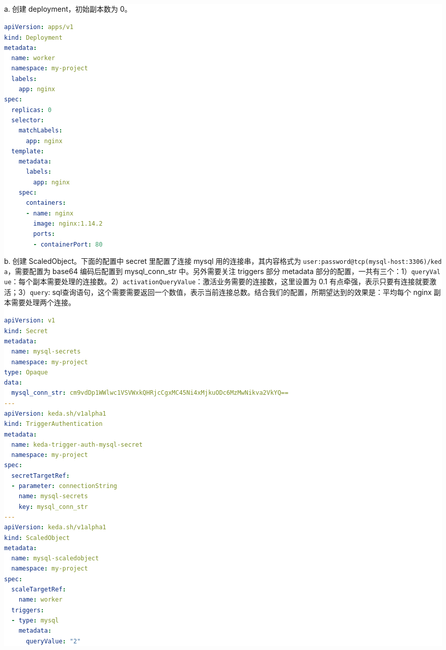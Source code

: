 a. 创建 deployment，初始副本数为 0。

```yaml
apiVersion: apps/v1
kind: Deployment
metadata:
  name: worker
  namespace: my-project
  labels:
    app: nginx
spec:
  replicas: 0
  selector:
    matchLabels:
      app: nginx
  template:
    metadata:
      labels:
        app: nginx
    spec:
      containers:
      - name: nginx
        image: nginx:1.14.2
        ports:
        - containerPort: 80
```

b. 创建 ScaledObject。下面的配置中 secret 里配置了连接 mysql 用的连接串，其内容格式为 `user:password@tcp(mysql-host:3306)/keda`，需要配置为 base64 编码后配置到 mysql_conn_str 中。另外需要关注 triggers 部分 metadata 部分的配置，一共有三个：1）`queryValue`：每个副本需要处理的连接数。2）`activationQueryValue`：激活业务需要的连接数，这里设置为 0.1 有点牵强，表示只要有连接就要激活；3）`query`: sql查询语句，这个需要需要返回一个数值，表示当前连接总数。结合我们的配置，所期望达到的效果是：平均每个 nginx 副本需要处理两个连接。
   
```yaml
apiVersion: v1
kind: Secret
metadata:
  name: mysql-secrets
  namespace: my-project
type: Opaque
data:
  mysql_conn_str: cm9vdDp1WWlwc1VSVWxkQHRjcCgxMC45Ni4xMjkuODc6MzMwNikva2VkYQ==
---
apiVersion: keda.sh/v1alpha1
kind: TriggerAuthentication
metadata:
  name: keda-trigger-auth-mysql-secret
  namespace: my-project
spec:
  secretTargetRef:
  - parameter: connectionString
    name: mysql-secrets
    key: mysql_conn_str
---
apiVersion: keda.sh/v1alpha1
kind: ScaledObject
metadata:
  name: mysql-scaledobject
  namespace: my-project
spec:
  scaleTargetRef:
    name: worker
  triggers:
  - type: mysql
    metadata:
      queryValue: "2"
```